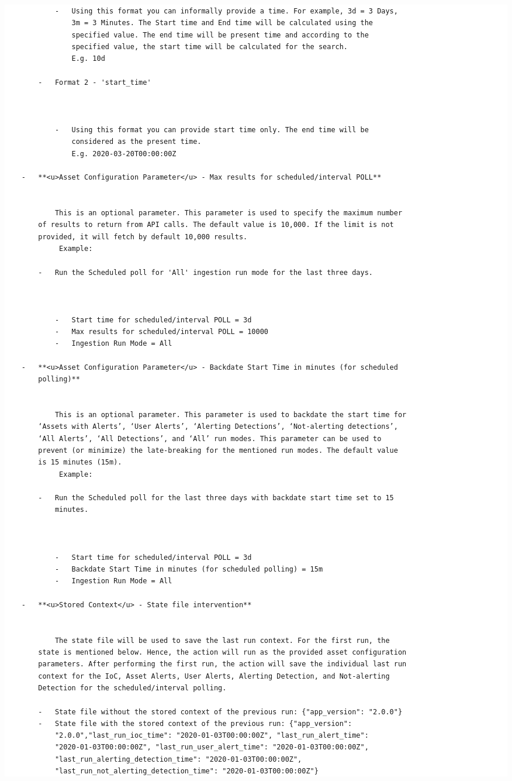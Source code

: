                   

                -   Using this format you can informally provide a time. For example, 3d = 3 Days,
                    3m = 3 Minutes. The Start time and End time will be calculated using the
                    specified value. The end time will be present time and according to the
                    specified value, the start time will be calculated for the search.  
                    E.g. 10d

            -   Format 2 - 'start_time'

                  

                -   Using this format you can provide start time only. The end time will be
                    considered as the present time.  
                    E.g. 2020-03-20T00:00:00Z

        -   **<u>Asset Configuration Parameter</u> - Max results for scheduled/interval POLL**

              
                This is an optional parameter. This parameter is used to specify the maximum number
            of results to return from API calls. The default value is 10,000. If the limit is not
            provided, it will fetch by default 10,000 results.  
                 Example:

            -   Run the Scheduled poll for 'All' ingestion run mode for the last three days.

                  

                -   Start time for scheduled/interval POLL = 3d
                -   Max results for scheduled/interval POLL = 10000
                -   Ingestion Run Mode = All

        -   **<u>Asset Configuration Parameter</u> - Backdate Start Time in minutes (for scheduled
            polling)**

              
                This is an optional parameter. This parameter is used to backdate the start time for
            ‘Assets with Alerts’, ‘User Alerts’, ‘Alerting Detections’, ‘Not-alerting detections’,
            ‘All Alerts’, ‘All Detections’, and ‘All’ run modes. This parameter can be used to
            prevent (or minimize) the late-breaking for the mentioned run modes. The default value
            is 15 minutes (15m).  
                 Example:

            -   Run the Scheduled poll for the last three days with backdate start time set to 15
                minutes.

                  

                -   Start time for scheduled/interval POLL = 3d
                -   Backdate Start Time in minutes (for scheduled polling) = 15m
                -   Ingestion Run Mode = All

        -   **<u>Stored Context</u> - State file intervention**

              
                The state file will be used to save the last run context. For the first run, the
            state is mentioned below. Hence, the action will run as the provided asset configuration
            parameters. After performing the first run, the action will save the individual last run
            context for the IoC, Asset Alerts, User Alerts, Alerting Detection, and Not-alerting
            Detection for the scheduled/interval polling.

            -   State file without the stored context of the previous run: {"app_version": "2.0.0"}
            -   State file with the stored context of the previous run: {"app_version":
                "2.0.0","last_run_ioc_time": "2020-01-03T00:00:00Z", "last_run_alert_time":
                "2020-01-03T00:00:00Z", "last_run_user_alert_time": "2020-01-03T00:00:00Z",
                "last_run_alerting_detection_time": "2020-01-03T00:00:00Z",
                "last_run_not_alerting_detection_time": "2020-01-03T00:00:00Z"}
